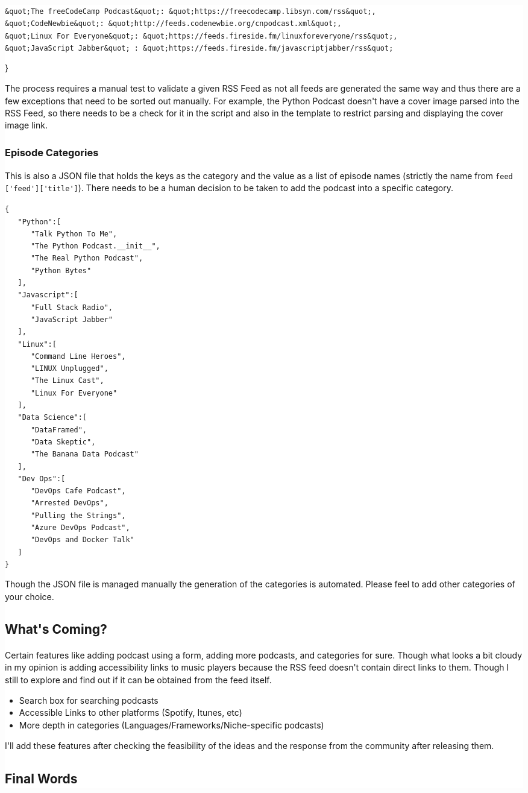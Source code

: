     &quot;The freeCodeCamp Podcast&quot;: &quot;https://freecodecamp.libsyn.com/rss&quot;,
    &quot;CodeNewbie&quot;: &quot;http://feeds.codenewbie.org/cnpodcast.xml&quot;,
    &quot;Linux For Everyone&quot;: &quot;https://feeds.fireside.fm/linuxforeveryone/rss&quot;,
    &quot;JavaScript Jabber&quot; : &quot;https://feeds.fireside.fm/javascriptjabber/rss&quot;
}
</code></pre>
<p>The process requires a manual test to validate a given RSS Feed as not all feeds are generated the same way and thus there are a few exceptions that need to be sorted out manually. For example, the Python Podcast doesn't have a cover image parsed into the RSS Feed, so there needs to be a check for it in the script and also in the template to restrict parsing and displaying the cover image link.</p>
<h3>Episode Categories</h3>
<p>This is also a JSON file that holds the keys as the category and the value as a list of episode names (strictly the name from <code>feed['feed']['title']</code>). There needs to be a human decision to be taken to add the podcast into a specific category.</p>
<pre><code class="language-json">{
   &quot;Python&quot;:[
      &quot;Talk Python To Me&quot;,
      &quot;The Python Podcast.__init__&quot;,
      &quot;The Real Python Podcast&quot;,
      &quot;Python Bytes&quot;
   ],
   &quot;Javascript&quot;:[
      &quot;Full Stack Radio&quot;,
      &quot;JavaScript Jabber&quot;
   ],
   &quot;Linux&quot;:[
      &quot;Command Line Heroes&quot;,
      &quot;LINUX Unplugged&quot;,
      &quot;The Linux Cast&quot;,
      &quot;Linux For Everyone&quot;
   ],
   &quot;Data Science&quot;:[
      &quot;DataFramed&quot;,
      &quot;Data Skeptic&quot;,
      &quot;The Banana Data Podcast&quot;
   ],
   &quot;Dev Ops&quot;:[
      &quot;DevOps Cafe Podcast&quot;,
      &quot;Arrested DevOps&quot;,
      &quot;Pulling the Strings&quot;,
      &quot;Azure DevOps Podcast&quot;,
      &quot;DevOps and Docker Talk&quot;
   ]
}
</code></pre>
<p>Though the JSON file is managed manually the generation of the categories is automated. Please feel to add other categories of your choice.</p>
<h2>What's Coming?</h2>
<p>Certain features like adding podcast using a form, adding more podcasts, and categories for sure. Though what looks a bit cloudy in my opinion is adding accessibility links to music players because the RSS feed doesn't contain direct links to them. Though I still to explore and find out if it can be obtained from the feed itself.</p>
<ul>
<li>Search box for searching podcasts</li>
<li>Accessible Links to other platforms (Spotify, Itunes, etc)</li>
<li>More depth in categories (Languages/Frameworks/Niche-specific podcasts)</li>
</ul>
<p>I'll add these features after checking the feasibility of the ideas and the response from the community after releasing them.</p>
<h2>Final Words</h2>
